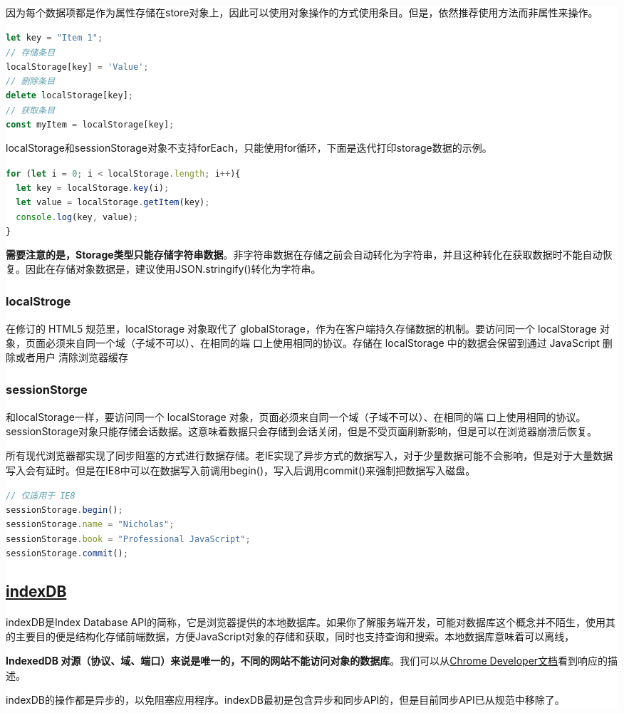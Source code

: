 因为每个数据项都是作为属性存储在store对象上，因此可以使用对象操作的方式使用条目。但是，依然推荐使用方法而非属性来操作。

```javascript
let key = "Item 1";
// 存储条目
localStorage[key] = 'Value';
// 删除条目
delete localStorage[key];
// 获取条目
const myItem = localStorage[key];
```

localStorage和sessionStorage对象不支持forEach，只能使用for循环，下面是迭代打印storage数据的示例。

```javascript
for (let i = 0; i < localStorage.length; i++){
  let key = localStorage.key(i);
  let value = localStorage.getItem(key);
  console.log(key, value);
}
```

**需要注意的是，Storage类型只能存储字符串数据**。非字符串数据在存储之前会自动转化为字符串，并且这种转化在获取数据时不能自动恢复。因此在存储对象数据是，建议使用JSON.stringify()转化为字符串。

### localStroge

在修订的 HTML5 规范里，localStorage 对象取代了 globalStorage，作为在客户端持久存储数据的机制。要访问同一个 localStorage 对象，页面必须来自同一个域（子域不可以）、在相同的端 口上使用相同的协议。存储在 localStorage 中的数据会保留到通过 JavaScript 删除或者用户 清除浏览器缓存

### sessionStorge

和localStorage一样，要访问同一个 localStorage 对象，页面必须来自同一个域（子域不可以）、在相同的端 口上使用相同的协议。sessionStorage对象只能存储会话数据。这意味着数据只会存储到会话关闭，但是不受页面刷新影响，但是可以在浏览器崩溃后恢复。

所有现代浏览器都实现了同步阻塞的方式进行数据存储。老IE实现了异步方式的数据写入，对于少量数据可能不会影响，但是对于大量数据写入会有延时。但是在IE8中可以在数据写入前调用begin()，写入后调用commit()来强制把数据写入磁盘。

```javascript
// 仅适用于 IE8
sessionStorage.begin();
sessionStorage.name = "Nicholas";
sessionStorage.book = "Professional JavaScript";
sessionStorage.commit(); 
```

## [indexDB](https://developer.mozilla.org/en-US/docs/Web/API/IndexedDB_API/Using_IndexedDB)

indexDB是Index Database API的简称，它是浏览器提供的本地数据库。如果你了解服务端开发，可能对数据库这个概念并不陌生，使用其的主要目的便是结构化存储前端数据，方便JavaScript对象的存储和获取，同时也支持查询和搜索。本地数据库意味着可以离线，

**IndexedDB 对源（协议、域、端口）来说是唯一的，不同的网站不能访问对象的数据库**。我们可以从[Chrome Developer文档](https://developer.chrome.com/docs/apps/offline_storage/#table)看到响应的描述。

indexDB的操作都是异步的，以免阻塞应用程序。indexDB最初是包含异步和同步API的，但是目前同步API已从规范中移除了。
